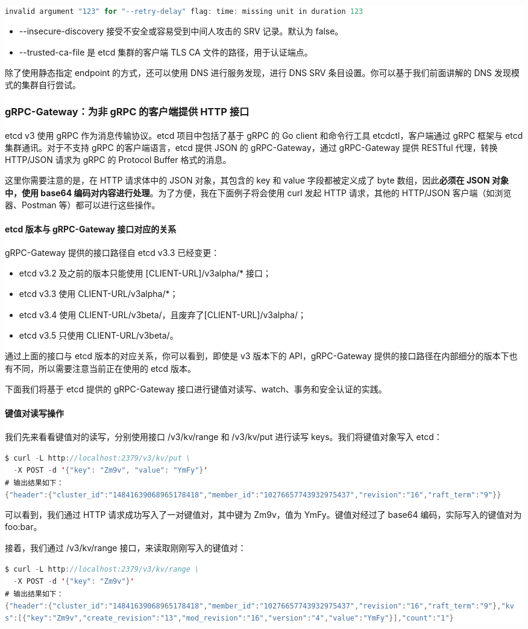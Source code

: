 ```java
invalid argument "123" for "--retry-delay" flag: time: missing unit in duration 123
```

* --insecure-discovery 接受不安全或容易受到中间人攻击的 SRV 记录。默认为 false。

* --trusted-ca-file 是 etcd 集群的客户端 TLS CA 文件的路径，用于认证端点。

除了使用静态指定 endpoint 的方式，还可以使用 DNS 进行服务发现，进行 DNS SRV 条目设置。你可以基于我们前面讲解的 DNS 发现模式的集群自行尝试。

### gRPC-Gateway：为非 gRPC 的客户端提供 HTTP 接口

etcd v3 使用 gRPC 作为消息传输协议。etcd 项目中包括了基于 gRPC 的 Go client 和命令行工具 etcdctl，客户端通过 gRPC 框架与 etcd 集群通讯。对于不支持 gRPC 的客户端语言，etcd 提供 JSON 的 gRPC-Gateway，通过 gRPC-Gateway 提供 RESTful 代理，转换 HTTP/JSON 请求为 gRPC 的 Protocol Buffer 格式的消息。

这里你需要注意的是，在 HTTP 请求体中的 JSON 对象，其包含的 key 和 value 字段都被定义成了 byte 数组，因此**必须在 JSON 对象中，使用 base64 编码对内容进行处理**。为了方便，我在下面例子将会使用 curl 发起 HTTP 请求，其他的 HTTP/JSON 客户端（如浏览器、Postman 等）都可以进行这些操作。

#### etcd 版本与 gRPC-Gateway 接口对应的关系

gRPC-Gateway 提供的接口路径自 etcd v3.3 已经变更：

* etcd v3.2 及之前的版本只能使用 \[CLIENT-URL\]/v3alpha/\* 接口；

* etcd v3.3 使用 CLIENT-URL/v3alpha/\*；

* etcd v3.4 使用 CLIENT-URL/v3beta/，且废弃了\[CLIENT-URL\]/v3alpha/；

* etcd v3.5 只使用 CLIENT-URL/v3beta/。

通过上面的接口与 etcd 版本的对应关系，你可以看到，即使是 v3 版本下的 API，gRPC-Gateway 提供的接口路径在内部细分的版本下也有不同，所以需要注意当前正在使用的 etcd 版本。

下面我们将基于 etcd 提供的 gRPC-Gateway 接口进行键值对读写、watch、事务和安全认证的实践。

#### 键值对读写操作

我们先来看看键值对的读写，分别使用接口 /v3/kv/range 和 /v3/kv/put 进行读写 keys。我们将键值对象写入 etcd：

```java
$ curl -L http://localhost:2379/v3/kv/put \
  -X POST -d '{"key": "Zm9v", "value": "YmFy"}'
# 输出结果如下：
{"header":{"cluster_id":"14841639068965178418","member_id":"10276657743932975437","revision":"16","raft_term":"9"}}
```

可以看到，我们通过 HTTP 请求成功写入了一对键值对，其中键为 Zm9v，值为 YmFy。键值对经过了 base64 编码，实际写入的键值对为 foo:bar。

接着，我们通过 /v3/kv/range 接口，来读取刚刚写入的键值对：

```java
$ curl -L http://localhost:2379/v3/kv/range \
  -X POST -d '{"key": "Zm9v"}'
# 输出结果如下：
{"header":{"cluster_id":"14841639068965178418","member_id":"10276657743932975437","revision":"16","raft_term":"9"},"kvs":[{"key":"Zm9v","create_revision":"13","mod_revision":"16","version":"4","value":"YmFy"}],"count":"1"}
```
